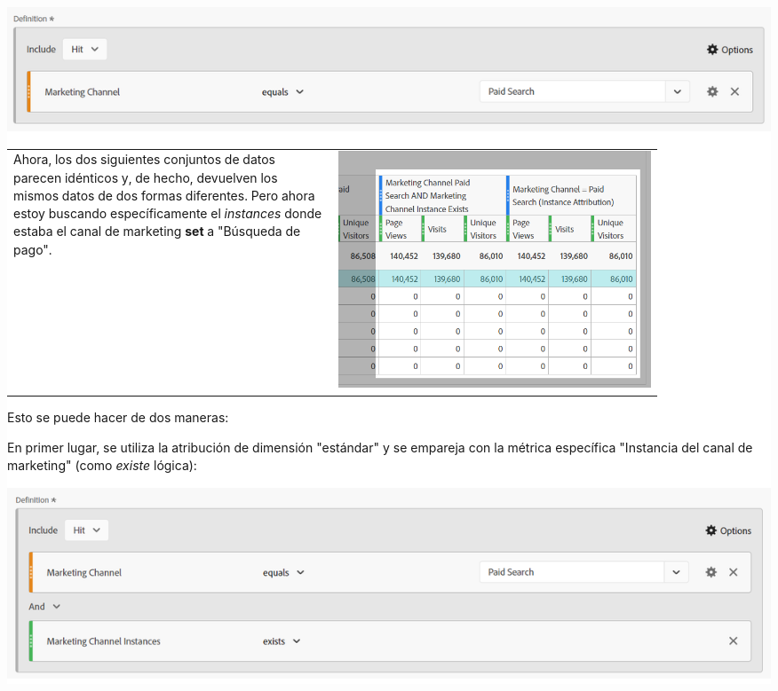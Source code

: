 
![Segment5A-PaidSearchHit](assets/segment-example-5/segment5a-paid-search-hit.png)

<table style="border: 0;">
    <tr>
        <td width="352" style="border: 0;">Ahora, los dos siguientes conjuntos de datos parecen idénticos y, de hecho, devuelven los mismos datos de dos formas diferentes. Pero ahora estoy buscando específicamente el <i>instances</i> donde estaba el canal de marketing <strong>set</strong> a "Búsqueda de pago".</td> <td style="border: 0;"><img src="assets/segment-example-5/segment5a-table-comparison-detail3.png" width="352">
        </td>
    </tr>
</table>

Esto se puede hacer de dos maneras:

En primer lugar, se utiliza la atribución de dimensión &quot;estándar&quot; y se empareja con la métrica específica &quot;Instancia del canal de marketing&quot; (como *existe* lógica):

![Segment5A-PaidSearchHitANDInstanceExists](assets/segment-example-5/segment5a-paid-search-hit-and-instance-exists.png)

